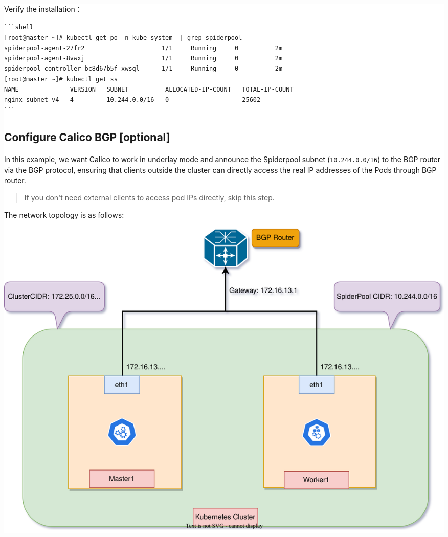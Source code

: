Verify the installation：

    ```shell
    [root@master ~]# kubectl get po -n kube-system  | grep spiderpool
    spiderpool-agent-27fr2                     1/1     Running     0          2m
    spiderpool-agent-8vwxj                     1/1     Running     0          2m
    spiderpool-controller-bc8d67b5f-xwsql      1/1     Running     0          2m
    [root@master ~]# kubectl get ss
    NAME              VERSION   SUBNET          ALLOCATED-IP-COUNT   TOTAL-IP-COUNT
    nginx-subnet-v4   4         10.244.0.0/16   0                    25602
    ```

## Configure Calico BGP [optional]

In this example, we want Calico to work in underlay mode and announce the Spiderpool subnet (`10.244.0.0/16`) to the BGP router via the BGP protocol, ensuring that clients outside the cluster can directly access the real IP addresses of the Pods through BGP router.

> If you don't need external clients to access pod IPs directly, skip this step.

The network topology is as follows:

![calico-bgp](../images/calico-bgp.svg)
